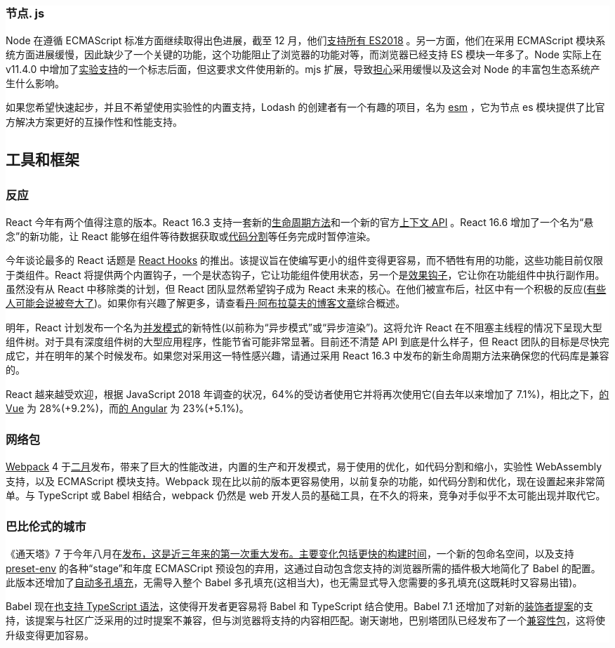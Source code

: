 ### 节点. js

Node 在遵循 ECMAScript 标准方面继续取得出色进展，截至 12 月，他们[支持所有 ES2018](https://node.green/) 。另一方面，他们在采用 ECMAScript 模块系统方面进展缓慢，因此缺少了一个关键的功能，这个功能阻止了浏览器的功能对等，而浏览器已经支持 ES 模块一年多了。Node 实际上在 v11.4.0 中增加了[实验支持](https://nodejs.org/api/esm.html)的一个标志后面，但这要求文件使用新的。mjs 扩展，导致[担心](https://github.com/nodejs/modules/issues/57)采用缓慢以及这会对 Node 的丰富包生态系统产生什么影响。

如果您希望快速起步，并且不希望使用实验性的内置支持，Lodash 的创建者有一个有趣的项目，名为 [esm](https://medium.com/web-on-the-edge/tomorrows-es-modules-today-c53d29ac448c) ，它为节点 es 模块提供了比官方解决方案更好的互操作性和性能支持。

## 工具和框架

### 反应

React 今年有两个值得注意的版本。React 16.3 支持一套新的[生命周期方法](https://reactjs.org/blog/2018/03/29/react-v-16-3.html#component-lifecycle-changes)和一个新的官方[上下文 API](https://reactjs.org/blog/2018/03/29/react-v-16-3.html#official-context-api) 。React 16.6 增加了一个名为“悬念”的新功能，让 React 能够在组件等待数据获取或[代码分割](https://reactjs.org/docs/code-splitting.html#reactlazy)等任务完成时暂停渲染。

今年谈论最多的 React 话题是 [React Hooks](https://reactjs.org/docs/hooks-intro.html) 的推出。该提议旨在使编写更小的组件变得更容易，而不牺牲有用的功能，这些功能目前仅限于类组件。React 将提供两个内置钩子，一个是状态钩子，它让功能组件使用状态，另一个是[效果钩子](https://reactjs.org/docs/hooks-effect.html#tip-use-multiple-effects-to-separate-concerns)，它让你在功能组件中执行副作用。虽然没有从 React 中移除类的计划，但 React 团队显然希望钩子成为 React 未来的核心。在他们被宣布后，社区中有一个积极的反应([有些人可能会说被夸大了](https://twitter.com/dan_abramov/status/1057027428827193344))。如果你有兴趣了解更多，请查看[丹·阿布拉莫夫的博客文章](https://medium.com/@dan_abramov/making-sense-of-react-hooks-fdbde8803889)综合概述。

明年，React 计划发布一个名为[并发模式](https://reactjs.org/blog/2018/11/27/react-16-roadmap.html#react-16x-q2-2019-the-one-with-concurrent-mode)的新特性(以前称为“异步模式”或“异步渲染”)。这将允许 React 在不阻塞主线程的情况下呈现大型组件树。对于具有深度组件树的大型应用程序，性能节省可能非常显著。目前还不清楚 API 到底是什么样子，但 React 团队的目标是尽快完成它，并在明年的某个时候发布。如果您对采用这一特性感兴趣，请通过采用 React 16.3 中发布的新生命周期方法来确保您的代码库是兼容的。

React 越来越受欢迎，根据 JavaScript 2018 年调查的状况，64%的受访者使用它并将再次使用它(自去年以来增加了 7.1%)，相比之下，[的 Vue](https://2018.stateofjs.com/front-end-frameworks/vuejs/) 为 28%(+9.2%)，而[的 Angular](https://2018.stateofjs.com/front-end-frameworks/angular/) 为 23%(+5.1%)。

### 网络包

[Webpack](https://webpack.js.org) 4 于[二月](https://github.com/webpack/webpack/releases/tag/v4.0.0-beta.0)发布，带来了巨大的性能改进，内置的生产和开发模式，易于使用的优化，如代码分割和缩小，实验性 WebAssembly 支持，以及 ECMAScript 模块支持。Webpack 现在比以前的版本更容易使用，以前复杂的功能，如代码分割和优化，现在设置起来非常简单。与 TypeScript 或 Babel 相结合，webpack 仍然是 web 开发人员的基础工具，在不久的将来，竞争对手似乎不太可能出现并取代它。

### 巴比伦式的城市

《通天塔》7 于今年八月在[发布，这是近三年来的第一次重大发布。主要变化包括](https://babeljs.io/blog/2018/08/27/7.0.0)[更快的构建时间](https://twitter.com/left_pad/status/927554660508028929)，一个新的包命名空间，以及支持 [preset-env](https://babeljs.io/docs/en/next/babel-preset-env.html) 的各种“stage”和年度 ECMASCript 预设包的弃用，这通过自动包含您支持的浏览器所需的插件极大地简化了 Babel 的配置。此版本还增加了[自动多孔填充](https://babeljs.io/blog/2018/08/27/7.0.0#automatic-polyfilling-experimental)，无需导入整个 Babel 多孔填充(这相当大)，也无需显式导入您需要的多孔填充(这既耗时又容易出错)。

Babel 现在[也支持 TypeScript 语法](https://blogs.msdn.microsoft.com/typescript/2018/08/27/typescript-and-babel-7/)，这使得开发者更容易将 Babel 和 TypeScript 结合使用。Babel 7.1 还增加了对新的[装饰者提案](https://babeljs.io/blog/2018/09/17/decorators)的支持，该提案与社区广泛采用的过时提案不兼容，但与浏览器将支持的内容相匹配。谢天谢地，巴别塔团队已经发布了一个[兼容性包](https://babeljs.io/blog/2018/09/17/decorators#upgrading)，这将使升级变得更加容易。
